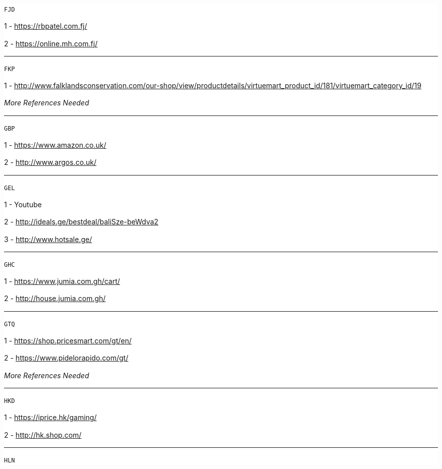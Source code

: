 `FJD`

1 - https://rbpatel.com.fj/

2 - https://online.mh.com.fj/

---

`FKP`

1 - http://www.falklandsconservation.com/our-shop/view/productdetails/virtuemart_product_id/181/virtuemart_category_id/19

*More References Needed*

---

`GBP`

1 - https://www.amazon.co.uk/

2 - http://www.argos.co.uk/

---

`GEL`

1 - Youtube

2 - http://ideals.ge/bestdeal/baliSze-beWdva2

3 - http://www.hotsale.ge/

---

`GHC`

1 - https://www.jumia.com.gh/cart/

2 - http://house.jumia.com.gh/


---

`GTQ`

1 - https://shop.pricesmart.com/gt/en/

2 - https://www.pidelorapido.com/gt/

*More References Needed*

---

`HKD`

1 - https://iprice.hk/gaming/

2 - http://hk.shop.com/

---

`HLN`
